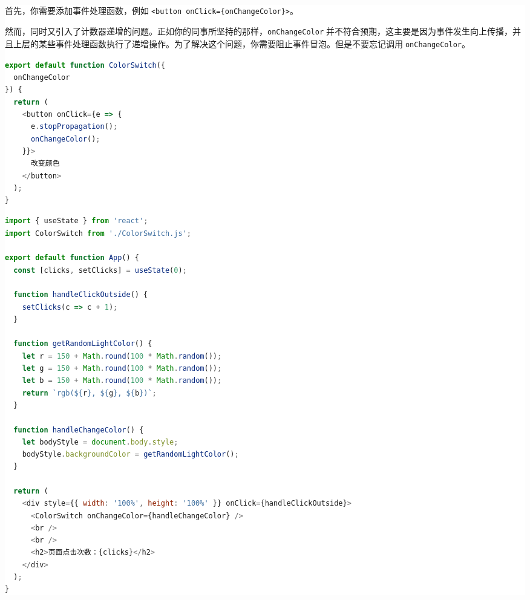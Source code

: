 首先，你需要添加事件处理函数，例如 `<button onClick={onChangeColor}>`。

然而，同时又引入了计数器递增的问题。正如你的同事所坚持的那样，`onChangeColor` 并不符合预期，这主要是因为事件发生向上传播，并且上层的某些事件处理函数执行了递增操作。为了解决这个问题，你需要阻止事件冒泡。但是不要忘记调用 `onChangeColor`。

<Sandpack>

```js ColorSwitch.js active
export default function ColorSwitch({
  onChangeColor
}) {
  return (
    <button onClick={e => {
      e.stopPropagation();
      onChangeColor();
    }}>
      改变颜色
    </button>
  );
}
```

```js App.js hidden
import { useState } from 'react';
import ColorSwitch from './ColorSwitch.js';

export default function App() {
  const [clicks, setClicks] = useState(0);

  function handleClickOutside() {
    setClicks(c => c + 1);
  }

  function getRandomLightColor() {
    let r = 150 + Math.round(100 * Math.random());
    let g = 150 + Math.round(100 * Math.random());
    let b = 150 + Math.round(100 * Math.random());
    return `rgb(${r}, ${g}, ${b})`;
  }

  function handleChangeColor() {
    let bodyStyle = document.body.style;
    bodyStyle.backgroundColor = getRandomLightColor();
  }

  return (
    <div style={{ width: '100%', height: '100%' }} onClick={handleClickOutside}>
      <ColorSwitch onChangeColor={handleChangeColor} />
      <br />
      <br />
      <h2>页面点击次数：{clicks}</h2>
    </div>
  );
}
```

</Sandpack>

</Solution>

</Challenges>
